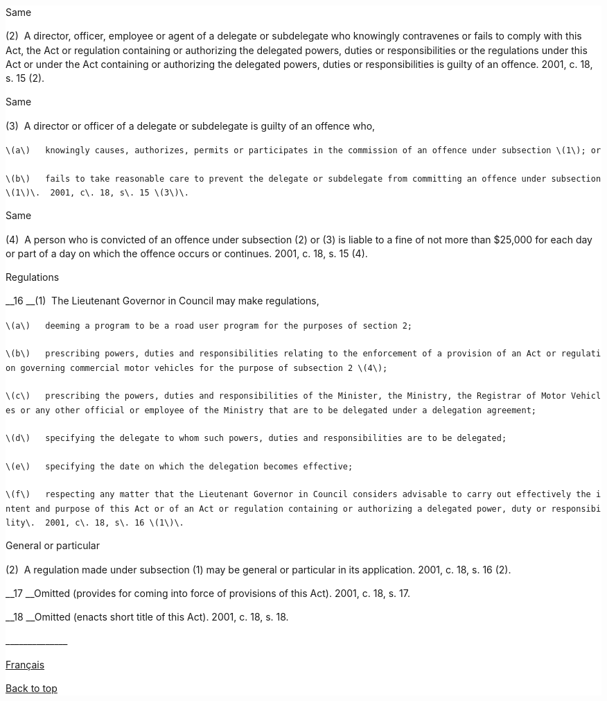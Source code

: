 Same

\(2\)  A director, officer, employee or agent of a delegate or subdelegate who knowingly contravenes or fails to comply with this Act, the Act or regulation containing or authorizing the delegated powers, duties or responsibilities or the regulations under this Act or under the Act containing or authorizing the delegated powers, duties or responsibilities is guilty of an offence\.  2001, c\. 18, s\. 15 \(2\)\.

Same

\(3\)  A director or officer of a delegate or subdelegate is guilty of an offence who,

	\(a\)	knowingly causes, authorizes, permits or participates in the commission of an offence under subsection \(1\); or

	\(b\)	fails to take reasonable care to prevent the delegate or subdelegate from committing an offence under subsection \(1\)\.  2001, c\. 18, s\. 15 \(3\)\.

Same

\(4\)  A person who is convicted of an offence under subsection \(2\) or \(3\) is liable to a fine of not more than $25,000 for each day or part of a day on which the offence occurs or continues\.  2001, c\. 18, s\. 15 \(4\)\.

Regulations

__16 __\(1\)  The Lieutenant Governor in Council may make regulations,

	\(a\)	deeming a program to be a road user program for the purposes of section 2;

	\(b\)	prescribing powers, duties and responsibilities relating to the enforcement of a provision of an Act or regulation governing commercial motor vehicles for the purpose of subsection 2 \(4\);

	\(c\)	prescribing the powers, duties and responsibilities of the Minister, the Ministry, the Registrar of Motor Vehicles or any other official or employee of the Ministry that are to be delegated under a delegation agreement;

	\(d\)	specifying the delegate to whom such powers, duties and responsibilities are to be delegated;

	\(e\)	specifying the date on which the delegation becomes effective;

	\(f\)	respecting any matter that the Lieutenant Governor in Council considers advisable to carry out effectively the intent and purpose of this Act or of an Act or regulation containing or authorizing a delegated power, duty or responsibility\.  2001, c\. 18, s\. 16 \(1\)\.

General or particular

\(2\)  A regulation made under subsection \(1\) may be general or particular in its application\.  2001, c\. 18, s\. 16 \(2\)\.

__17 __Omitted \(provides for coming into force of provisions of this Act\)\.  2001, c\. 18, s\. 17\.

__18 __Omitted \(enacts short title of this Act\)\.  2001, c\. 18, s\. 18\.

\_\_\_\_\_\_\_\_\_\_\_\_\_\_

[Français](http://www.ontario.ca/fr/lois/loi/01i18)

[Back to top](#Top)

